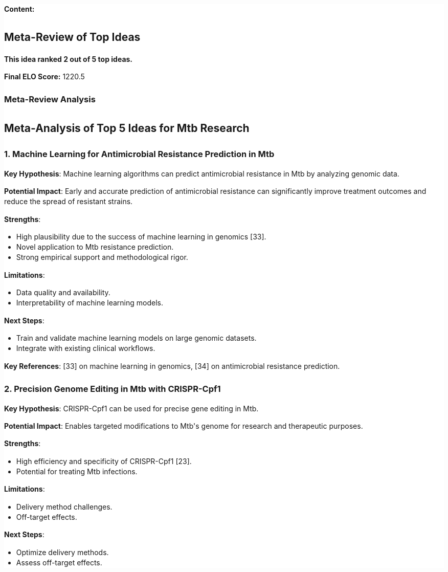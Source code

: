 **Content:**

## Meta-Review of Top Ideas

**This idea ranked 2 out of 5 top ideas.**

**Final ELO Score:** 1220.5

### Meta-Review Analysis

## Meta-Analysis of Top 5 Ideas for Mtb Research

### 1. Machine Learning for Antimicrobial Resistance Prediction in Mtb

**Key Hypothesis**: Machine learning algorithms can predict antimicrobial resistance in Mtb by analyzing genomic data.

**Potential Impact**: Early and accurate prediction of antimicrobial resistance can significantly improve treatment outcomes and reduce the spread of resistant strains.

**Strengths**:
- High plausibility due to the success of machine learning in genomics [33].
- Novel application to Mtb resistance prediction.
- Strong empirical support and methodological rigor.

**Limitations**:
- Data quality and availability.
- Interpretability of machine learning models.

**Next Steps**:
- Train and validate machine learning models on large genomic datasets.
- Integrate with existing clinical workflows.

**Key References**: [33] on machine learning in genomics, [34] on antimicrobial resistance prediction.

### 2. Precision Genome Editing in Mtb with CRISPR-Cpf1

**Key Hypothesis**: CRISPR-Cpf1 can be used for precise gene editing in Mtb.

**Potential Impact**: Enables targeted modifications to Mtb's genome for research and therapeutic purposes.

**Strengths**:
- High efficiency and specificity of CRISPR-Cpf1 [23].
- Potential for treating Mtb infections.

**Limitations**:
- Delivery method challenges.
- Off-target effects.

**Next Steps**:
- Optimize delivery methods.
- Assess off-target effects.
